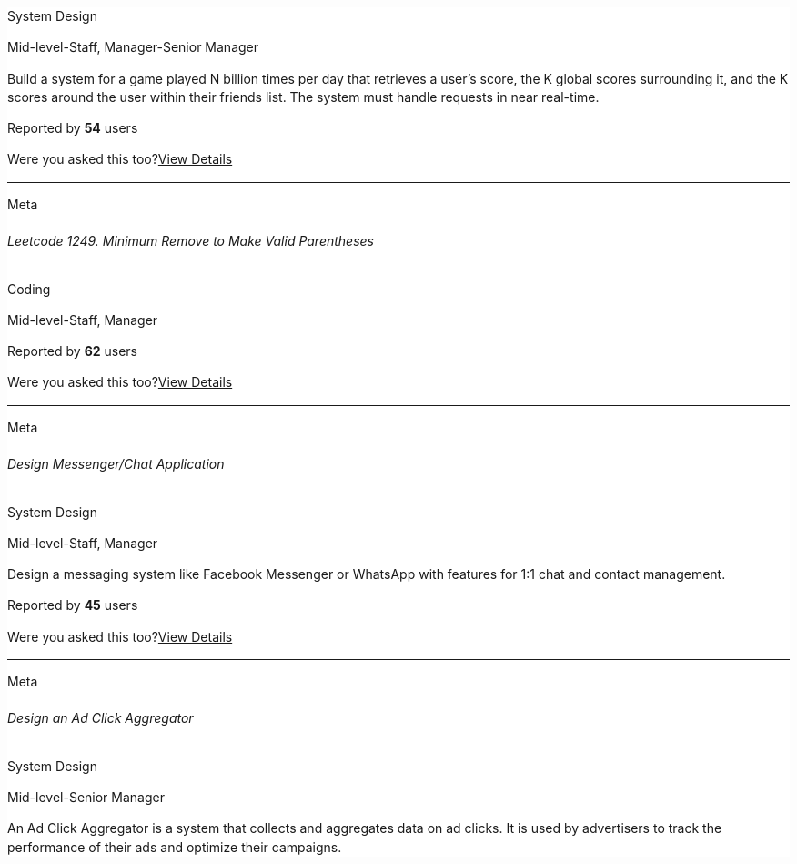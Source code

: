System Design

Mid-level-Staff, Manager-Senior Manager

Build a system for a game played N billion times per day that retrieves a user’s score, the K global scores surrounding it, and the K scores around the user within their friends list. The system must handle requests in near real-time.

Reported by **54** users

Were you asked this too?[View Details](https://www.hellointerview.com/community/questions/cm4t0qbr9004988ilmum8jm06?company=Meta&level=STAFF)

* * *

Meta

###### Leetcode 1249. Minimum Remove to Make Valid Parentheses

Coding

Mid-level-Staff, Manager

Reported by **62** users

Were you asked this too?[View Details](https://www.hellointerview.com/community/questions/cm5eguhad02z3838o4mixbevj?company=Meta&level=SENIOR)

* * *

Meta

###### Design Messenger/Chat Application

[](https://www.hellointerview.com/learn/system-design/problem-breakdowns/whatsapp)

System Design

Mid-level-Staff, Manager

Design a messaging system like Facebook Messenger or WhatsApp with features for 1:1 chat and contact management.

Reported by **45** users

Were you asked this too?[View Details](https://www.hellointerview.com/community/questions/cm4szunov00303g2e2gomqo2j?company=Meta&level=SENIOR)

* * *

Meta

###### Design an Ad Click Aggregator

[](https://www.hellointerview.com/learn/system-design/problem-breakdowns/ad-click-aggregator)

System Design

Mid-level-Senior Manager

An Ad Click Aggregator is a system that collects and aggregates data on ad clicks. It is used by advertisers to track the performance of their ads and optimize their campaigns.
